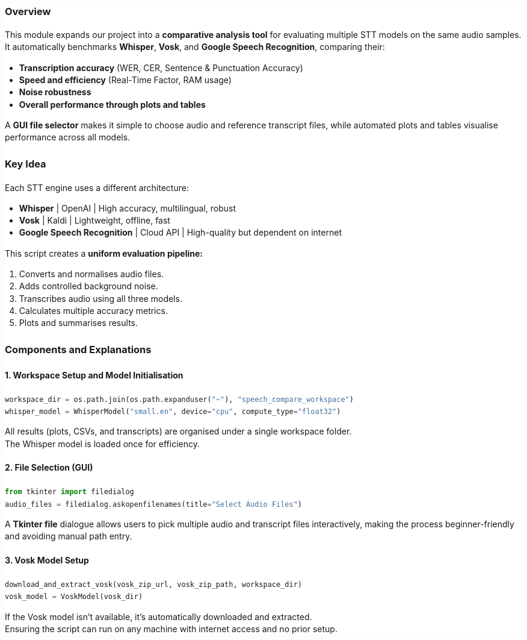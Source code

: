 ### Overview

This module expands our project into a **comparative analysis tool** for evaluating multiple STT models on the same audio samples.  
It automatically benchmarks **Whisper**, **Vosk**, and **Google Speech Recognition**, comparing their:
- **Transcription accuracy** (WER, CER, Sentence & Punctuation Accuracy)
- **Speed and efficiency** (Real-Time Factor, RAM usage)
- **Noise robustness**
- **Overall performance through plots and tables**

A **GUI file selector** makes it simple to choose audio and reference transcript files, while automated plots and tables visualise performance across all models.

### Key Idea

Each STT engine uses a different architecture:
- **Whisper** | OpenAI | High accuracy, multilingual, robust 
- **Vosk** | Kaldi | Lightweight, offline, fast 
- **Google Speech Recognition** | Cloud API | High-quality but dependent on internet 

This script creates a **uniform evaluation pipeline:**
1. Converts and normalises audio files.  
2. Adds controlled background noise.  
3. Transcribes audio using all three models.  
4. Calculates multiple accuracy metrics.  
5. Plots and summarises results.

### Components and Explanations

#### 1. **Workspace Setup and Model Initialisation**
```python
workspace_dir = os.path.join(os.path.expanduser("~"), "speech_compare_workspace")
whisper_model = WhisperModel("small.en", device="cpu", compute_type="float32")
```
All results (plots, CSVs, and transcripts) are organised under a single workspace folder.\
The Whisper model is loaded once for efficiency.

#### 2. File Selection (GUI)
```python
from tkinter import filedialog
audio_files = filedialog.askopenfilenames(title="Select Audio Files")
```
A **Tkinter file** dialogue allows users to pick multiple audio and transcript files interactively, making the process beginner-friendly and avoiding manual path entry.

#### 3. Vosk Model Setup
```python
download_and_extract_vosk(vosk_zip_url, vosk_zip_path, workspace_dir)
vosk_model = VoskModel(vosk_dir)
```
If the Vosk model isn’t available, it’s automatically downloaded and extracted.\
Ensuring the script can run on any machine with internet access and no prior setup.
